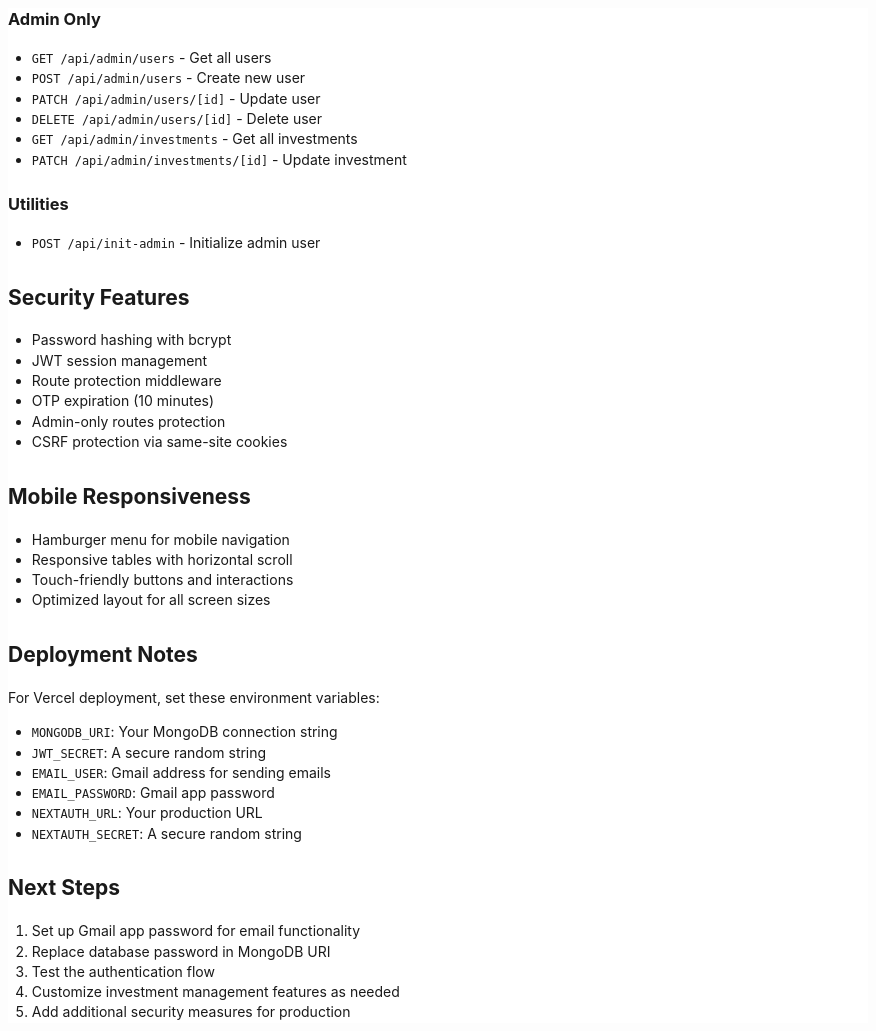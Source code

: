 ### Admin Only
- `GET /api/admin/users` - Get all users
- `POST /api/admin/users` - Create new user
- `PATCH /api/admin/users/[id]` - Update user
- `DELETE /api/admin/users/[id]` - Delete user
- `GET /api/admin/investments` - Get all investments
- `PATCH /api/admin/investments/[id]` - Update investment

### Utilities
- `POST /api/init-admin` - Initialize admin user

## Security Features
- Password hashing with bcrypt
- JWT session management
- Route protection middleware
- OTP expiration (10 minutes)
- Admin-only routes protection
- CSRF protection via same-site cookies

## Mobile Responsiveness
- Hamburger menu for mobile navigation
- Responsive tables with horizontal scroll
- Touch-friendly buttons and interactions
- Optimized layout for all screen sizes

## Deployment Notes
For Vercel deployment, set these environment variables:
- `MONGODB_URI`: Your MongoDB connection string
- `JWT_SECRET`: A secure random string
- `EMAIL_USER`: Gmail address for sending emails
- `EMAIL_PASSWORD`: Gmail app password
- `NEXTAUTH_URL`: Your production URL
- `NEXTAUTH_SECRET`: A secure random string

## Next Steps
1. Set up Gmail app password for email functionality
2. Replace database password in MongoDB URI
3. Test the authentication flow
4. Customize investment management features as needed
5. Add additional security measures for production
